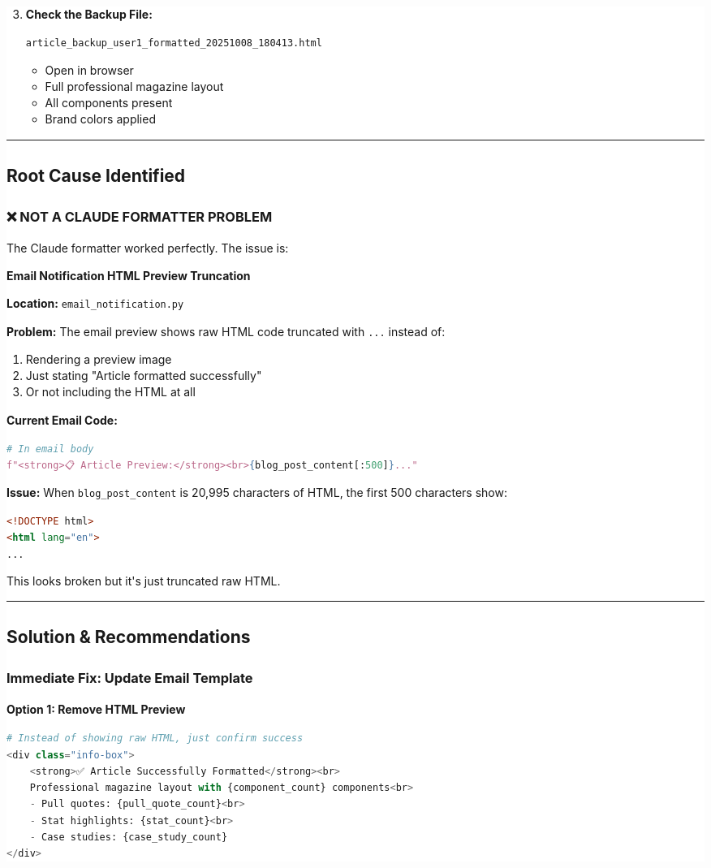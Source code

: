 3. **Check the Backup File:**
   ```
   article_backup_user1_formatted_20251008_180413.html
   ```
   - Open in browser
   - Full professional magazine layout
   - All components present
   - Brand colors applied

---

## Root Cause Identified

### ❌ NOT A CLAUDE FORMATTER PROBLEM

The Claude formatter worked perfectly. The issue is:

**Email Notification HTML Preview Truncation**

**Location:** `email_notification.py`

**Problem:** The email preview shows raw HTML code truncated with `...` instead of:
1. Rendering a preview image
2. Just stating "Article formatted successfully"
3. Or not including the HTML at all

**Current Email Code:**
```python
# In email body
f"<strong>📋 Article Preview:</strong><br>{blog_post_content[:500]}..."
```

**Issue:** When `blog_post_content` is 20,995 characters of HTML, the first 500 characters show:
```html
<!DOCTYPE html>
<html lang="en">
...
```

This looks broken but it's just truncated raw HTML.

---

## Solution & Recommendations

### Immediate Fix: Update Email Template

**Option 1: Remove HTML Preview**
```python
# Instead of showing raw HTML, just confirm success
<div class="info-box">
    <strong>✅ Article Successfully Formatted</strong><br>
    Professional magazine layout with {component_count} components<br>
    - Pull quotes: {pull_quote_count}<br>
    - Stat highlights: {stat_count}<br>
    - Case studies: {case_study_count}
</div>
```
